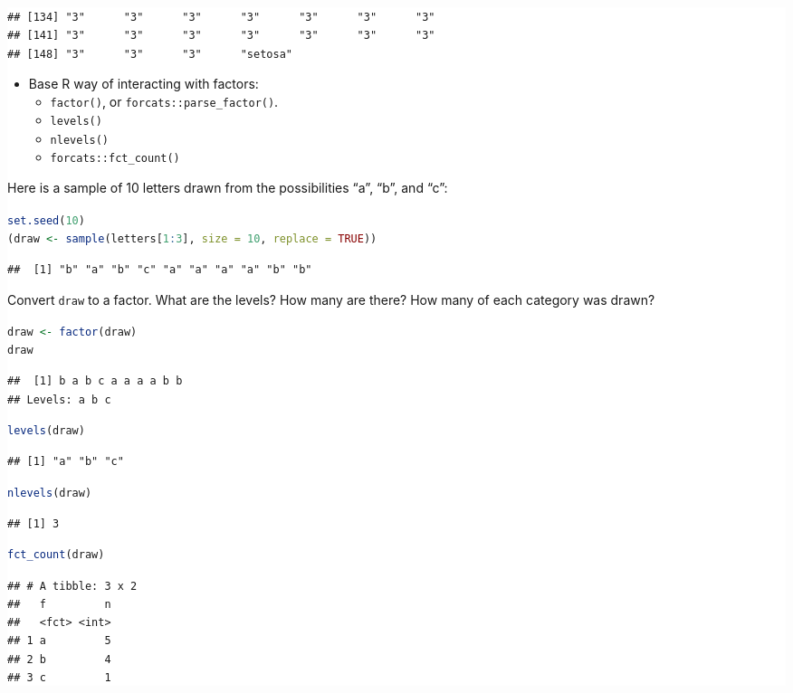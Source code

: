     ## [134] "3"      "3"      "3"      "3"      "3"      "3"      "3"     
    ## [141] "3"      "3"      "3"      "3"      "3"      "3"      "3"     
    ## [148] "3"      "3"      "3"      "setosa"

  - Base R way of interacting with factors:
      - `factor()`, or `forcats::parse_factor()`.
      - `levels()`
      - `nlevels()`
      - `forcats::fct_count()`

Here is a sample of 10 letters drawn from the possibilities “a”, “b”,
and “c”:

``` r
set.seed(10)
(draw <- sample(letters[1:3], size = 10, replace = TRUE))
```

    ##  [1] "b" "a" "b" "c" "a" "a" "a" "a" "b" "b"

Convert `draw` to a factor. What are the levels? How many are there? How
many of each category was drawn?

``` r
draw <- factor(draw)
draw
```

    ##  [1] b a b c a a a a b b
    ## Levels: a b c

``` r
levels(draw)
```

    ## [1] "a" "b" "c"

``` r
nlevels(draw)
```

    ## [1] 3

``` r
fct_count(draw)
```

    ## # A tibble: 3 x 2
    ##   f         n
    ##   <fct> <int>
    ## 1 a         5
    ## 2 b         4
    ## 3 c         1
